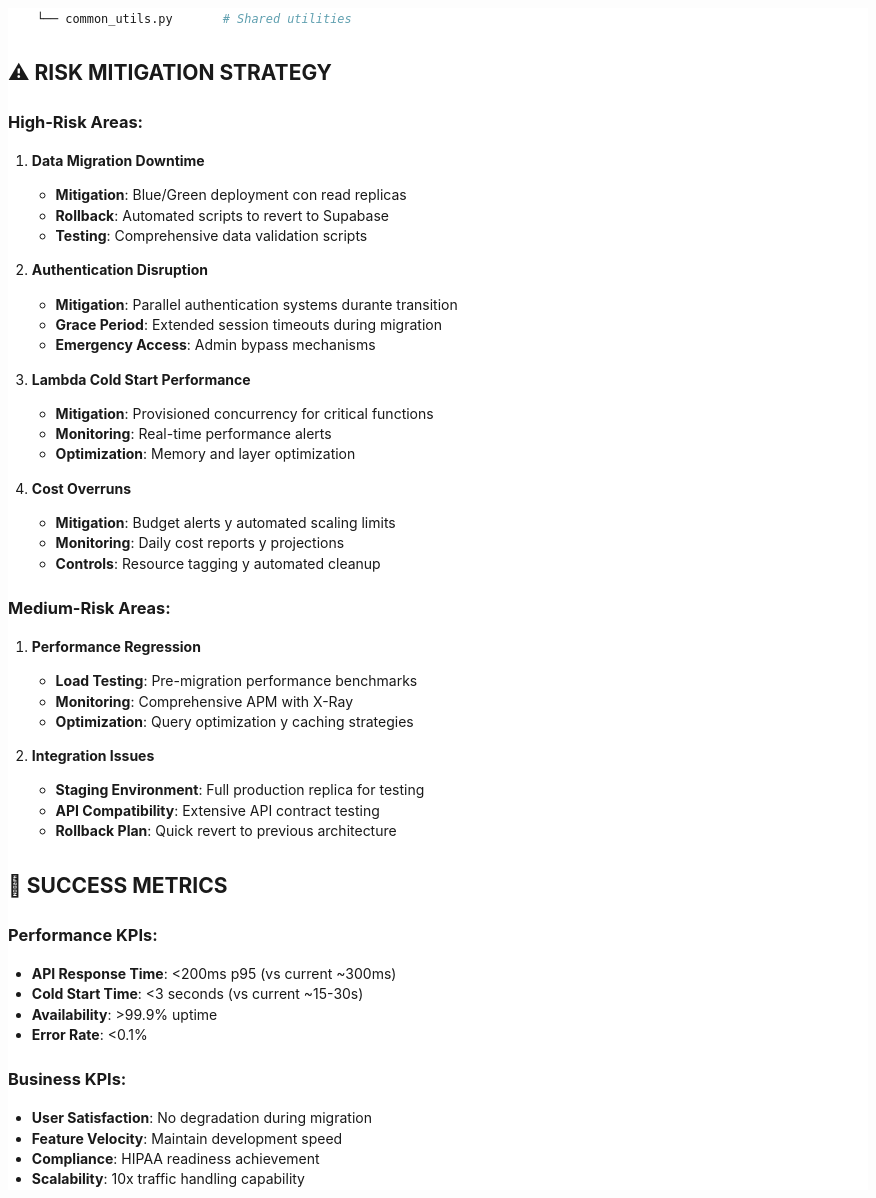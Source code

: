 ```python
    └── common_utils.py       # Shared utilities
```

## ⚠️ **RISK MITIGATION STRATEGY**

### **High-Risk Areas:**
1. **Data Migration Downtime**
   - **Mitigation**: Blue/Green deployment con read replicas
   - **Rollback**: Automated scripts to revert to Supabase
   - **Testing**: Comprehensive data validation scripts

2. **Authentication Disruption**
   - **Mitigation**: Parallel authentication systems durante transition
   - **Grace Period**: Extended session timeouts during migration
   - **Emergency Access**: Admin bypass mechanisms

3. **Lambda Cold Start Performance**
   - **Mitigation**: Provisioned concurrency for critical functions
   - **Monitoring**: Real-time performance alerts
   - **Optimization**: Memory and layer optimization

4. **Cost Overruns**
   - **Mitigation**: Budget alerts y automated scaling limits
   - **Monitoring**: Daily cost reports y projections
   - **Controls**: Resource tagging y automated cleanup

### **Medium-Risk Areas:**
1. **Performance Regression**
   - **Load Testing**: Pre-migration performance benchmarks
   - **Monitoring**: Comprehensive APM with X-Ray
   - **Optimization**: Query optimization y caching strategies

2. **Integration Issues**
   - **Staging Environment**: Full production replica for testing
   - **API Compatibility**: Extensive API contract testing
   - **Rollback Plan**: Quick revert to previous architecture

## 🎯 **SUCCESS METRICS**

### **Performance KPIs:**
- **API Response Time**: <200ms p95 (vs current ~300ms)
- **Cold Start Time**: <3 seconds (vs current ~15-30s)
- **Availability**: >99.9% uptime
- **Error Rate**: <0.1%

### **Business KPIs:**
- **User Satisfaction**: No degradation during migration
- **Feature Velocity**: Maintain development speed
- **Compliance**: HIPAA readiness achievement
- **Scalability**: 10x traffic handling capability
